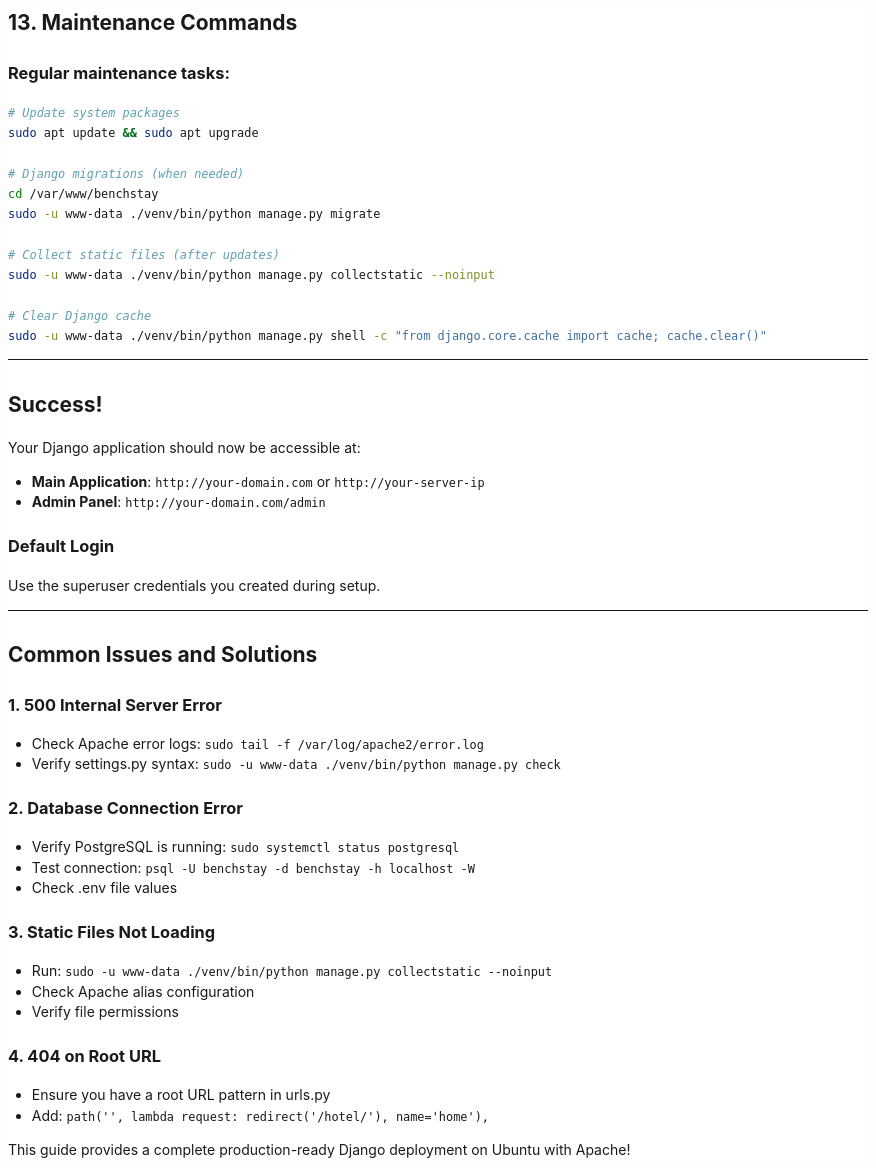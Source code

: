 ## 13. Maintenance Commands

### Regular maintenance tasks:
```bash
# Update system packages
sudo apt update && sudo apt upgrade

# Django migrations (when needed)
cd /var/www/benchstay
sudo -u www-data ./venv/bin/python manage.py migrate

# Collect static files (after updates)
sudo -u www-data ./venv/bin/python manage.py collectstatic --noinput

# Clear Django cache
sudo -u www-data ./venv/bin/python manage.py shell -c "from django.core.cache import cache; cache.clear()"
```

---

## Success!

Your Django application should now be accessible at:
- **Main Application**: `http://your-domain.com` or `http://your-server-ip`
- **Admin Panel**: `http://your-domain.com/admin`

### Default Login
Use the superuser credentials you created during setup.

---

## Common Issues and Solutions

### 1. 500 Internal Server Error
- Check Apache error logs: `sudo tail -f /var/log/apache2/error.log`
- Verify settings.py syntax: `sudo -u www-data ./venv/bin/python manage.py check`

### 2. Database Connection Error
- Verify PostgreSQL is running: `sudo systemctl status postgresql`
- Test connection: `psql -U benchstay -d benchstay -h localhost -W`
- Check .env file values

### 3. Static Files Not Loading
- Run: `sudo -u www-data ./venv/bin/python manage.py collectstatic --noinput`
- Check Apache alias configuration
- Verify file permissions

### 4. 404 on Root URL
- Ensure you have a root URL pattern in urls.py
- Add: `path('', lambda request: redirect('/hotel/'), name='home'),`

This guide provides a complete production-ready Django deployment on Ubuntu with Apache!